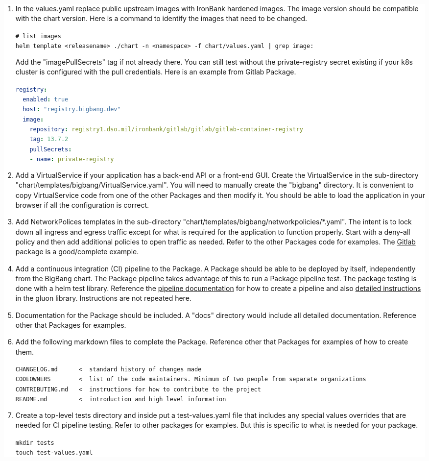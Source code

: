 1. In the values.yaml replace public upstream images with IronBank hardened images. The image version should be compatible with the chart version. Here is a command to identify the images that need to be changed.

   ```shell
   # list images
   helm template <releasename> ./chart -n <namespace> -f chart/values.yaml | grep image:
   ```

   Add the "imagePullSecrets" tag if not already there.  You can still test without the private-registry secret existing if your k8s cluster is configured with the pull credentials. Here is an example from Gitlab Package.

   ```yaml
   registry:
     enabled: true
     host: "registry.bigbang.dev"
     image:
       repository: registry1.dso.mil/ironbank/gitlab/gitlab/gitlab-container-registry
       tag: 13.7.2
       pullSecrets:
       - name: private-registry
   ```

1. Add a VirtualService if your application has a back-end API or a front-end GUI. Create the VirtualService in the sub-directory  "chart/templates/bigbang/VirtualService.yaml". You will need to manually create the "bigbang" directory. It is convenient to copy VirtualService code from one of the other Packages and then modify it. You should be able to load the application in your browser if all the configuration is correct.

1. Add NetworkPolices templates in the sub-directory "chart/templates/bigbang/networkpolicies/*.yaml". The intent is to lock down all ingress and egress traffic except for what is required for the application to function properly. Start with a deny-all policy and then add additional policies to open traffic as needed. Refer to the other Packages code for examples. The [Gitlab package](https://repo1.dso.mil/platform-one/big-bang/apps/developer-tools/gitlab/-/tree/main/chart/templates/bigbang/networkpolicies) is a good/complete example.

1. Add a continuous integration (CI) pipeline to the Package. A Package should be able to be deployed by itself, independently from the BigBang chart. The Package pipeline takes advantage of this to run a Package pipeline test. The package testing is done with a helm test library. Reference the [pipeline documentation](https://repo1.dso.mil/platform-one/big-bang/pipeline-templates/pipeline-templates#using-the-infrastructure-in-your-package-ci-gitlab-pipeline) for how to create a pipeline and also [detailed instructions](https://repo1.dso.mil/platform-one/big-bang/apps/library-charts/gluon/-/blob/master/docs/bb-tests.md) in the gluon library. Instructions are not repeated here.

1. Documentation for the Package should be included. A "docs" directory would include all detailed documentation. Reference other that Packages for examples.

1. Add the following markdown files to complete the Package. Reference other that Packages for examples of how to create them.

   ```shell
   CHANGELOG.md      <  standard history of changes made  
   CODEOWNERS        <  list of the code maintainers. Minimum of two people from separate organizations  
   CONTRIBUTING.md   <  instructions for how to contribute to the project  
   README.md         <  introduction and high level information  
   ```
1. Create a top-level tests directory and inside put a test-values.yaml file that includes any special values overrides that are needed for CI pipeline testing. Refer to other packages for examples. But this is specific to what is needed for your package.
   ```
   mkdir tests
   touch test-values.yaml
   ```
